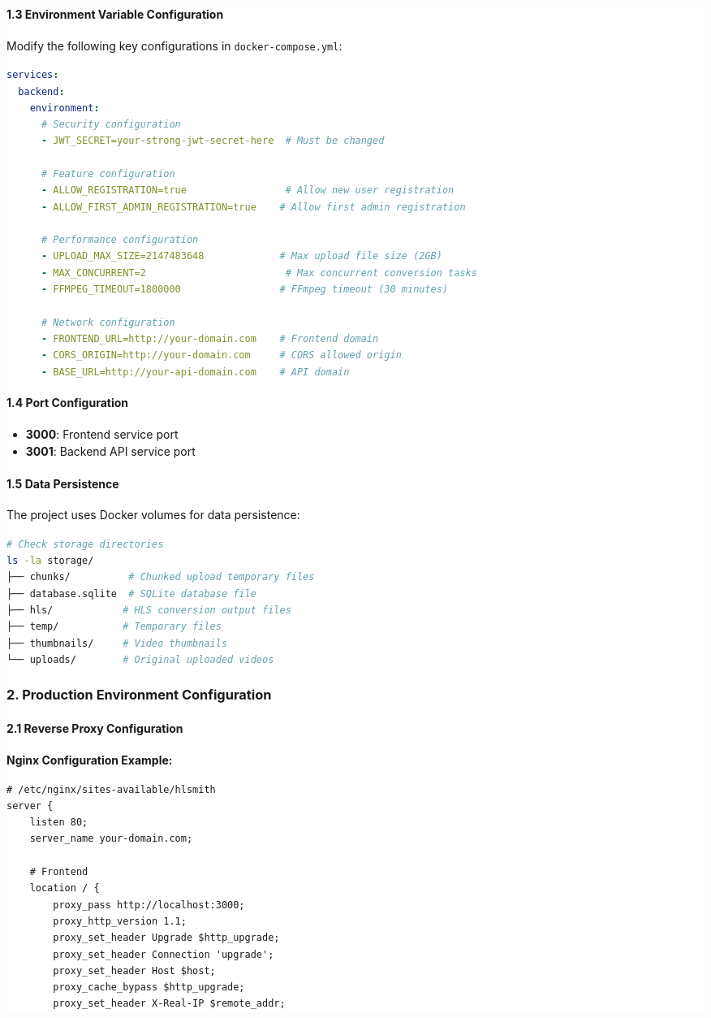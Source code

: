#### 1.3 Environment Variable Configuration

Modify the following key configurations in `docker-compose.yml`:

```yaml
services:
  backend:
    environment:
      # Security configuration
      - JWT_SECRET=your-strong-jwt-secret-here  # Must be changed
      
      # Feature configuration
      - ALLOW_REGISTRATION=true                 # Allow new user registration
      - ALLOW_FIRST_ADMIN_REGISTRATION=true    # Allow first admin registration
      
      # Performance configuration
      - UPLOAD_MAX_SIZE=2147483648             # Max upload file size (2GB)
      - MAX_CONCURRENT=2                        # Max concurrent conversion tasks
      - FFMPEG_TIMEOUT=1800000                 # FFmpeg timeout (30 minutes)
      
      # Network configuration
      - FRONTEND_URL=http://your-domain.com    # Frontend domain
      - CORS_ORIGIN=http://your-domain.com     # CORS allowed origin
      - BASE_URL=http://your-api-domain.com    # API domain
```

#### 1.4 Port Configuration

- **3000**: Frontend service port
- **3001**: Backend API service port

#### 1.5 Data Persistence

The project uses Docker volumes for data persistence:

```bash
# Check storage directories
ls -la storage/
├── chunks/          # Chunked upload temporary files
├── database.sqlite  # SQLite database file
├── hls/            # HLS conversion output files
├── temp/           # Temporary files
├── thumbnails/     # Video thumbnails
└── uploads/        # Original uploaded videos
```

### 2. Production Environment Configuration

#### 2.1 Reverse Proxy Configuration

**Nginx Configuration Example:**

```nginx
# /etc/nginx/sites-available/hlsmith
server {
    listen 80;
    server_name your-domain.com;
    
    # Frontend
    location / {
        proxy_pass http://localhost:3000;
        proxy_http_version 1.1;
        proxy_set_header Upgrade $http_upgrade;
        proxy_set_header Connection 'upgrade';
        proxy_set_header Host $host;
        proxy_cache_bypass $http_upgrade;
        proxy_set_header X-Real-IP $remote_addr;
```